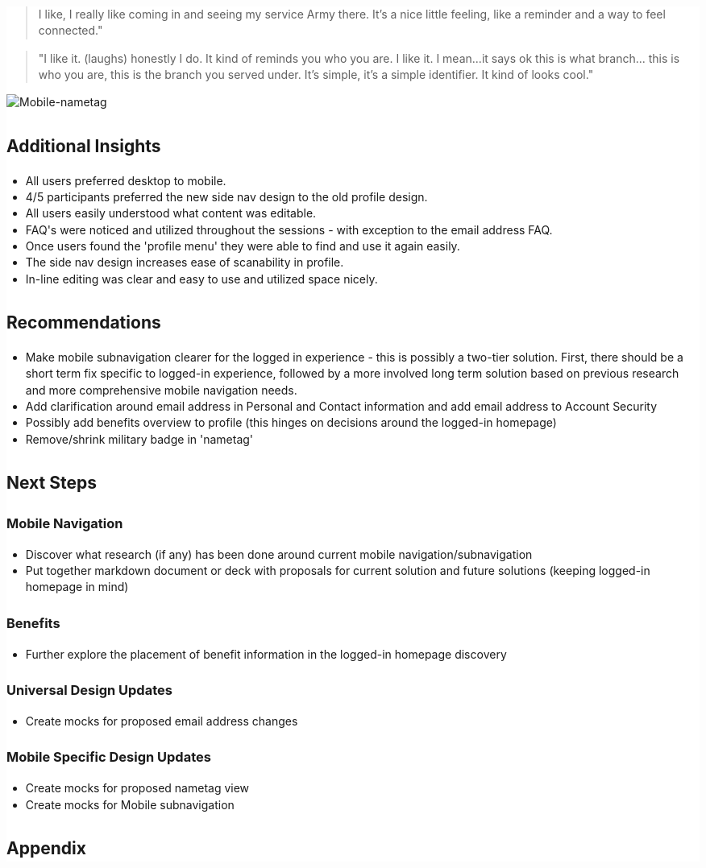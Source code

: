 > I like, I really like coming in and seeing my service Army there. It’s a nice little feeling, like a reminder and a way to feel connected."

> "I like it. (laughs) honestly I do. It kind of reminds you who you are. I like it. I mean...it says ok this is what branch... this is who you are, this is the branch you served under. It’s simple, it’s a simple identifier. It kind of looks cool."

![Mobile-nametag](https://github.com/department-of-veterans-affairs/va.gov-team/blob/master/products/identity-personalization/profile/Combine%20Profile%20and%20Account/Research/Screens/mobile-nametag.png)

## Additional Insights
- All users preferred desktop to mobile.
- 4/5 participants preferred the new side nav design to the old profile design.
- All users easily understood what content was editable.
- FAQ's were noticed and utilized throughout the sessions - with exception to the email address FAQ.
- Once users found the 'profile menu' they were able to find and use it again easily.
- The side nav design increases ease of scanability in profile.
- In-line editing was clear and easy to use and utilized space nicely.

## Recommendations
- Make mobile subnavigation clearer for the logged in experience - this is possibly a two-tier solution. First, there should be a short term fix specific to logged-in experience, followed by a more involved long term solution based on previous research and more comprehensive mobile navigation needs.
- Add clarification around email address in Personal and Contact information and add email address to Account Security
- Possibly add benefits overview to profile (this hinges on decisions around the logged-in homepage)
- Remove/shrink military badge in 'nametag'

## Next Steps
### Mobile Navigation
- Discover what research (if any) has been done around current mobile navigation/subnavigation
- Put together markdown document or deck with proposals for current solution and future solutions (keeping logged-in homepage in mind)

### Benefits
- Further explore the placement of benefit information in the logged-in homepage discovery

### Universal Design Updates
- Create mocks for proposed email address changes

### Mobile Specific Design Updates
- Create mocks for proposed nametag view
- Create mocks for Mobile subnavigation

## Appendix

